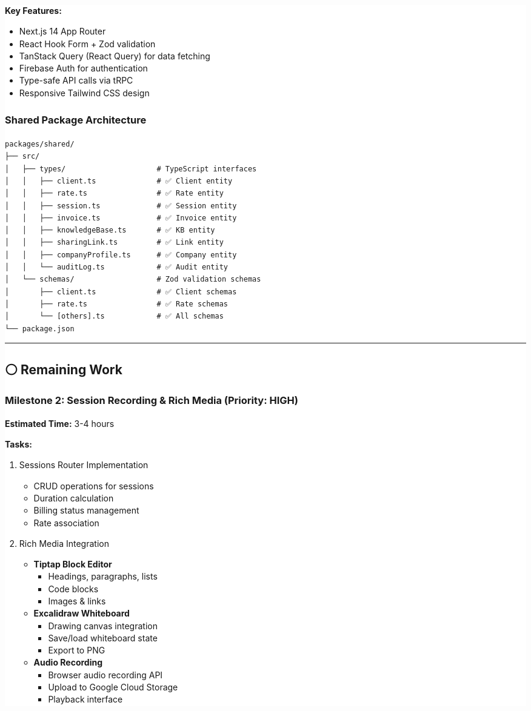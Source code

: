**Key Features:**
- Next.js 14 App Router
- React Hook Form + Zod validation
- TanStack Query (React Query) for data fetching
- Firebase Auth for authentication
- Type-safe API calls via tRPC
- Responsive Tailwind CSS design

### Shared Package Architecture

```
packages/shared/
├── src/
│   ├── types/                     # TypeScript interfaces
│   │   ├── client.ts              # ✅ Client entity
│   │   ├── rate.ts                # ✅ Rate entity
│   │   ├── session.ts             # ✅ Session entity
│   │   ├── invoice.ts             # ✅ Invoice entity
│   │   ├── knowledgeBase.ts       # ✅ KB entity
│   │   ├── sharingLink.ts         # ✅ Link entity
│   │   ├── companyProfile.ts      # ✅ Company entity
│   │   └── auditLog.ts            # ✅ Audit entity
│   └── schemas/                   # Zod validation schemas
│       ├── client.ts              # ✅ Client schemas
│       ├── rate.ts                # ✅ Rate schemas
│       └── [others].ts            # ✅ All schemas
└── package.json
```

---

## ⚪ Remaining Work

### Milestone 2: Session Recording & Rich Media (Priority: HIGH)

**Estimated Time:** 3-4 hours

**Tasks:**
1. Sessions Router Implementation
   - CRUD operations for sessions
   - Duration calculation
   - Billing status management
   - Rate association

2. Rich Media Integration
   - **Tiptap Block Editor**
     - Headings, paragraphs, lists
     - Code blocks
     - Images & links
   - **Excalidraw Whiteboard**
     - Drawing canvas integration
     - Save/load whiteboard state
     - Export to PNG
   - **Audio Recording**
     - Browser audio recording API
     - Upload to Google Cloud Storage
     - Playback interface
